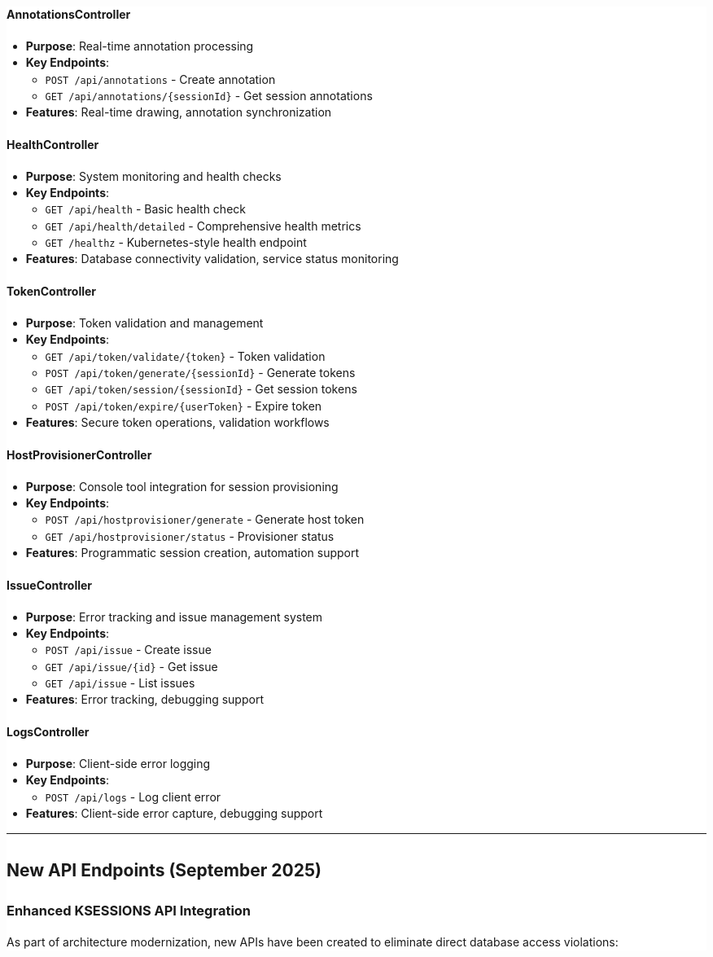 #### AnnotationsController
- **Purpose**: Real-time annotation processing
- **Key Endpoints**:
  - `POST /api/annotations` - Create annotation
  - `GET /api/annotations/{sessionId}` - Get session annotations
- **Features**: Real-time drawing, annotation synchronization

#### HealthController
- **Purpose**: System monitoring and health checks
- **Key Endpoints**:
  - `GET /api/health` - Basic health check
  - `GET /api/health/detailed` - Comprehensive health metrics
  - `GET /healthz` - Kubernetes-style health endpoint
- **Features**: Database connectivity validation, service status monitoring

#### TokenController
- **Purpose**: Token validation and management
- **Key Endpoints**:
  - `GET /api/token/validate/{token}` - Token validation
  - `POST /api/token/generate/{sessionId}` - Generate tokens
  - `GET /api/token/session/{sessionId}` - Get session tokens
  - `POST /api/token/expire/{userToken}` - Expire token
- **Features**: Secure token operations, validation workflows

#### HostProvisionerController
- **Purpose**: Console tool integration for session provisioning
- **Key Endpoints**:
  - `POST /api/hostprovisioner/generate` - Generate host token
  - `GET /api/hostprovisioner/status` - Provisioner status
- **Features**: Programmatic session creation, automation support

#### IssueController  
- **Purpose**: Error tracking and issue management system
- **Key Endpoints**:
  - `POST /api/issue` - Create issue
  - `GET /api/issue/{id}` - Get issue
  - `GET /api/issue` - List issues
- **Features**: Error tracking, debugging support

#### LogsController
- **Purpose**: Client-side error logging
- **Key Endpoints**:
  - `POST /api/logs` - Log client error
- **Features**: Client-side error capture, debugging support

---

## New API Endpoints (September 2025)

### Enhanced KSESSIONS API Integration
As part of architecture modernization, new APIs have been created to eliminate direct database access violations:
